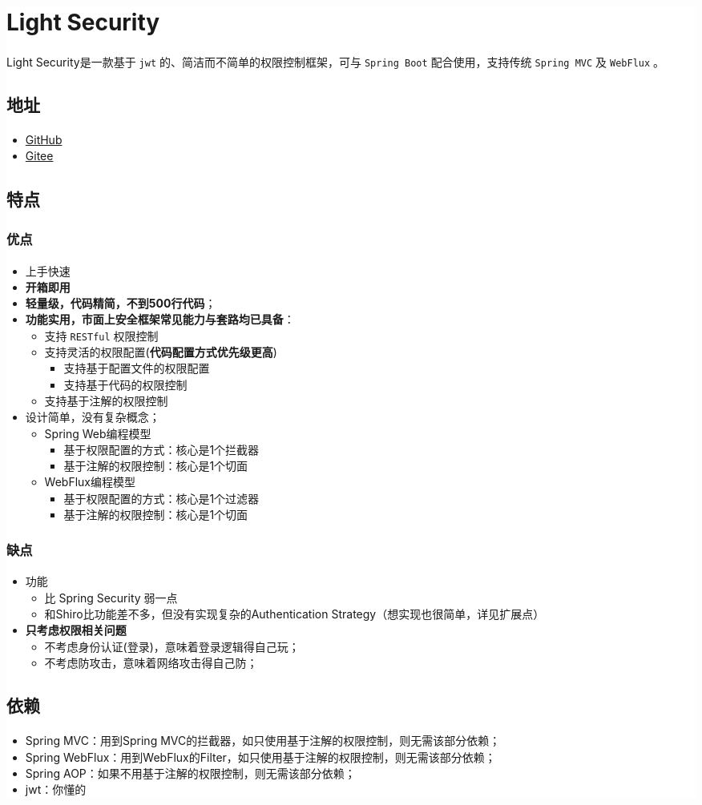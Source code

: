 # Light Security

Light Security是一款基于 `jwt` 的、简洁而不简单的权限控制框架，可与 `Spring Boot` 配合使用，支持传统 `Spring MVC` 及 `WebFlux` 。



## 地址

* [GitHub](https://github.com/eacdy/light-security)
* [Gitee](https://gitee.com/itmuch/light-security)



## 特点

### 优点

- 上手快速
- **开箱即用**
- **轻量级，代码精简，不到500行代码**；
- **功能实用，市面上安全框架常见能力与套路均已具备**：
  - 支持 `RESTful` 权限控制
  - 支持灵活的权限配置(**代码配置方式优先级更高**)
    - 支持基于配置文件的权限配置
    - 支持基于代码的权限控制
  - 支持基于注解的权限控制
- 设计简单，没有复杂概念；
  - Spring Web编程模型
    - 基于权限配置的方式：核心是1个拦截器
    - 基于注解的权限控制：核心是1个切面
  - WebFlux编程模型
    - 基于权限配置的方式：核心是1个过滤器
    - 基于注解的权限控制：核心是1个切面

### 缺点

* 功能
  * 比 Spring Security 弱一点
  * 和Shiro比功能差不多，但没有实现复杂的Authentication Strategy（想实现也很简单，详见扩展点）
* **只考虑权限相关问题**
  * 不考虑身份认证(登录)，意味着登录逻辑得自己玩；
  * 不考虑防攻击，意味着网络攻击得自己防；



## 依赖

* Spring MVC：用到Spring MVC的拦截器，如只使用基于注解的权限控制，则无需该部分依赖；
* Spring WebFlux：用到WebFlux的Filter，如只使用基于注解的权限控制，则无需该部分依赖；
* Spring AOP：如果不用基于注解的权限控制，则无需该部分依赖；
* jwt：你懂的
